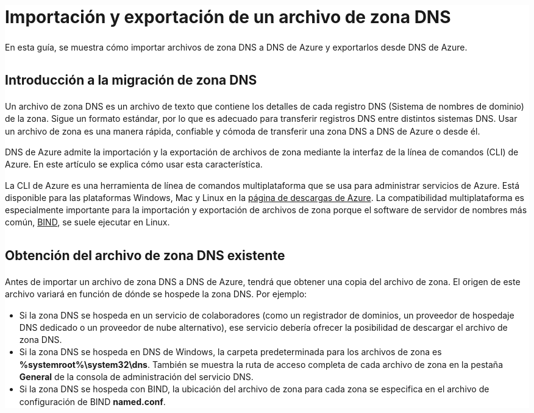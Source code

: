 <properties
   pageTitle="Importación y exportación de un archivo de zona de dominio mediante DNS de Azure | Microsoft Azure"
   description="Más información sobre cómo importar y exportar un archivo de zona DNS en DNS de Azure mediante la CLI de Azure"
   services="dns"
   documentationCenter="na"
   authors="joaoma"
   manager="carmonm"
   editor=""/>

<tags
   ms.service="dns"
   ms.devlang="na"
   ms.topic="article"
   ms.tgt_pltfrm="na"
   ms.workload="infrastructure-services"
   ms.date="01/11/2016"
   ms.author="jonatul"/>

# Importación y exportación de un archivo de zona DNS


En esta guía, se muestra cómo importar archivos de zona DNS a DNS de Azure y exportarlos desde DNS de Azure.

## Introducción a la migración de zona DNS

Un archivo de zona DNS es un archivo de texto que contiene los detalles de cada registro DNS (Sistema de nombres de dominio) de la zona. Sigue un formato estándar, por lo que es adecuado para transferir registros DNS entre distintos sistemas DNS. Usar un archivo de zona es una manera rápida, confiable y cómoda de transferir una zona DNS a DNS de Azure o desde él.

DNS de Azure admite la importación y la exportación de archivos de zona mediante la interfaz de la línea de comandos (CLI) de Azure. En este artículo se explica cómo usar esta característica.

La CLI de Azure es una herramienta de línea de comandos multiplataforma que se usa para administrar servicios de Azure. Está disponible para las plataformas Windows, Mac y Linux en la [página de descargas de Azure](https://azure.microsoft.com/downloads/). La compatibilidad multiplataforma es especialmente importante para la importación y exportación de archivos de zona porque el software de servidor de nombres más común, [BIND](https://www.isc.org/downloads/bind/), se suele ejecutar en Linux.

## Obtención del archivo de zona DNS existente

Antes de importar un archivo de zona DNS a DNS de Azure, tendrá que obtener una copia del archivo de zona. El origen de este archivo variará en función de dónde se hospede la zona DNS. Por ejemplo:

- Si la zona DNS se hospeda en un servicio de colaboradores (como un registrador de dominios, un proveedor de hospedaje DNS dedicado o un proveedor de nube alternativo), ese servicio debería ofrecer la posibilidad de descargar el archivo de zona DNS.
-	Si la zona DNS se hospeda en DNS de Windows, la carpeta predeterminada para los archivos de zona es **%systemroot%\\system32\\dns**. También se muestra la ruta de acceso completa de cada archivo de zona en la pestaña **General** de la consola de administración del servicio DNS.
-	Si la zona DNS se hospeda con BIND, la ubicación del archivo de zona para cada zona se especifica en el archivo de configuración de BIND **named.conf**.
